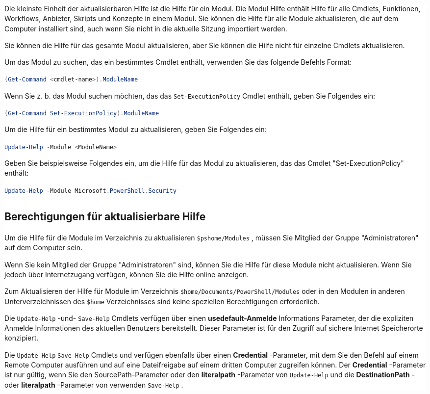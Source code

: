 Die kleinste Einheit der aktualisierbaren Hilfe ist die Hilfe für ein Modul. Die Modul Hilfe enthält Hilfe für alle Cmdlets, Funktionen, Workflows, Anbieter, Skripts und Konzepte in einem Modul. Sie können die Hilfe für alle Module aktualisieren, die auf dem Computer installiert sind, auch wenn Sie nicht in die aktuelle Sitzung importiert werden.

Sie können die Hilfe für das gesamte Modul aktualisieren, aber Sie können die Hilfe nicht für einzelne Cmdlets aktualisieren.

Um das Modul zu suchen, das ein bestimmtes Cmdlet enthält, verwenden Sie das folgende Befehls Format:

```powershell
(Get-Command <cmdlet-name>).ModuleName
```

Wenn Sie z. b. das Modul suchen möchten, das das `Set-ExecutionPolicy` Cmdlet enthält, geben Sie Folgendes ein:

```powershell
(Get-Command Set-ExecutionPolicy).ModuleName
```

Um die Hilfe für ein bestimmtes Modul zu aktualisieren, geben Sie Folgendes ein:

```powershell
Update-Help -Module <ModuleName>
```

Geben Sie beispielsweise Folgendes ein, um die Hilfe für das Modul zu aktualisieren, das das Cmdlet "Set-ExecutionPolicy" enthält:

```powershell
Update-Help -Module Microsoft.PowerShell.Security
```

## <a name="permissions-for-updatable-help"></a>Berechtigungen für aktualisierbare Hilfe

Um die Hilfe für die Module im Verzeichnis zu aktualisieren `$pshome/Modules` , müssen Sie Mitglied der Gruppe "Administratoren" auf dem Computer sein.

Wenn Sie kein Mitglied der Gruppe "Administratoren" sind, können Sie die Hilfe für diese Module nicht aktualisieren. Wenn Sie jedoch über Internetzugang verfügen, können Sie die Hilfe online anzeigen.

Zum Aktualisieren der Hilfe für Module im Verzeichnis `$home/Documents/PowerShell/Modules` oder in den Modulen in anderen Unterverzeichnissen des `$home` Verzeichnisses sind keine speziellen Berechtigungen erforderlich.

Die `Update-Help` -und- `Save-Help` Cmdlets verfügen über einen **usedefault-Anmelde** Informations Parameter, der die expliziten Anmelde Informationen des aktuellen Benutzers bereitstellt. Dieser Parameter ist für den Zugriff auf sichere Internet Speicherorte konzipiert.

Die `Update-Help` `Save-Help` Cmdlets und verfügen ebenfalls über einen **Credential** -Parameter, mit dem Sie den Befehl auf einem Remote Computer ausführen und auf eine Dateifreigabe auf einem dritten Computer zugreifen können. Der **Credential** -Parameter ist nur gültig, wenn Sie den SourcePath-Parameter oder den **literalpath** -Parameter von `Update-Help` und die **DestinationPath** -oder **literalpath** -Parameter von verwenden `Save-Help` .
